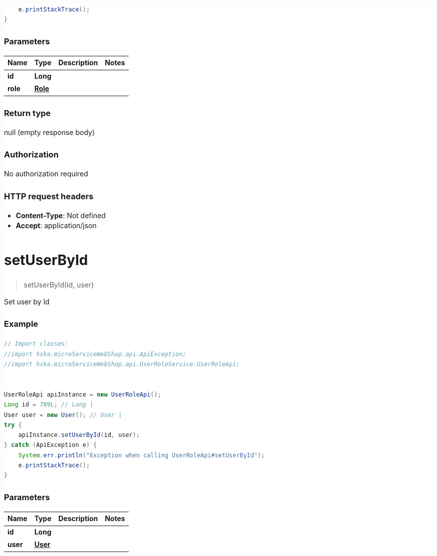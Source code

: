 ```java
    e.printStackTrace();
}
```

### Parameters

Name | Type | Description  | Notes
------------- | ------------- | ------------- | -------------
 **id** | **Long**|  |
 **role** | [**Role**](Role.md)|  |

### Return type

null (empty response body)

### Authorization

No authorization required

### HTTP request headers

 - **Content-Type**: Not defined
 - **Accept**: application/json

<a name="setUserById"></a>
# **setUserById**
> setUserById(id, user)

Set user by Id

### Example
```java
// Import classes:
//import hska.microServiceWebShop.api.ApiException;
//import hska.microServiceWebShop.api.UserRoleService.UserRoleApi;


UserRoleApi apiInstance = new UserRoleApi();
Long id = 789L; // Long | 
User user = new User(); // User | 
try {
    apiInstance.setUserById(id, user);
} catch (ApiException e) {
    System.err.println("Exception when calling UserRoleApi#setUserById");
    e.printStackTrace();
}
```

### Parameters

Name | Type | Description  | Notes
------------- | ------------- | ------------- | -------------
 **id** | **Long**|  |
 **user** | [**User**](User.md)|  |

